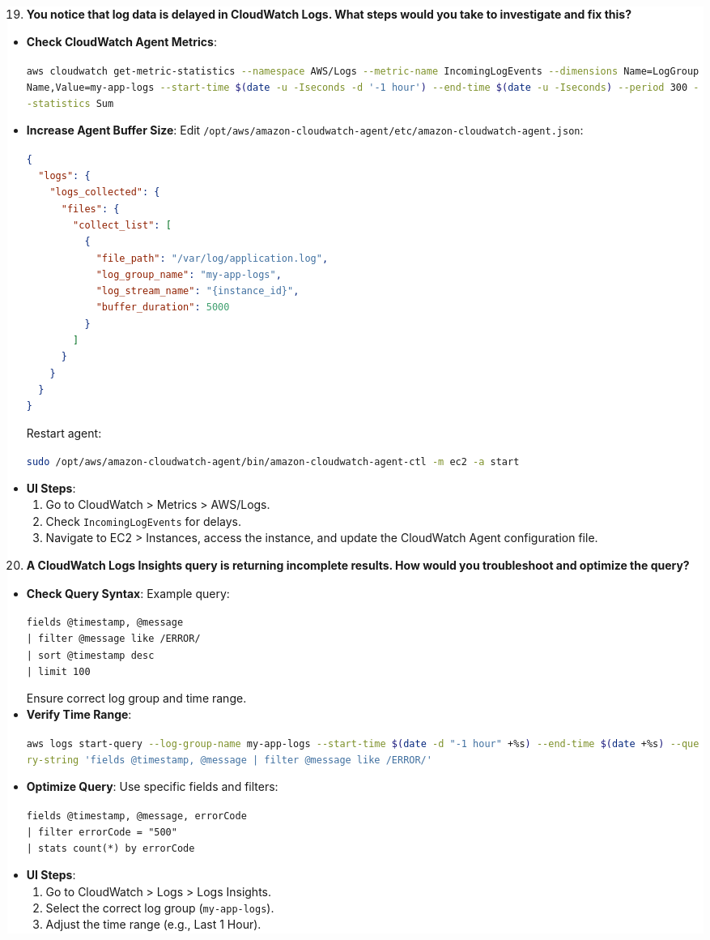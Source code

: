 19. **You notice that log data is delayed in CloudWatch Logs. What steps would you take to investigate and fix this?**

- **Check CloudWatch Agent Metrics**:
  ```bash
  aws cloudwatch get-metric-statistics --namespace AWS/Logs --metric-name IncomingLogEvents --dimensions Name=LogGroupName,Value=my-app-logs --start-time $(date -u -Iseconds -d '-1 hour') --end-time $(date -u -Iseconds) --period 300 --statistics Sum
  ```
- **Increase Agent Buffer Size**:
  Edit `/opt/aws/amazon-cloudwatch-agent/etc/amazon-cloudwatch-agent.json`:
  ```json
  {
    "logs": {
      "logs_collected": {
        "files": {
          "collect_list": [
            {
              "file_path": "/var/log/application.log",
              "log_group_name": "my-app-logs",
              "log_stream_name": "{instance_id}",
              "buffer_duration": 5000
            }
          ]
        }
      }
    }
  }
  ```
  Restart agent:
  ```bash
  sudo /opt/aws/amazon-cloudwatch-agent/bin/amazon-cloudwatch-agent-ctl -m ec2 -a start
  ```
- **UI Steps**:
  1. Go to CloudWatch > Metrics > AWS/Logs.
  2. Check `IncomingLogEvents` for delays.
  3. Navigate to EC2 > Instances, access the instance, and update the CloudWatch Agent configuration file.

20. **A CloudWatch Logs Insights query is returning incomplete results. How would you troubleshoot and optimize the query?**

- **Check Query Syntax**:
  Example query:
  ```logs
  fields @timestamp, @message
  | filter @message like /ERROR/
  | sort @timestamp desc
  | limit 100
  ```
  Ensure correct log group and time range.
- **Verify Time Range**:
  ```bash
  aws logs start-query --log-group-name my-app-logs --start-time $(date -d "-1 hour" +%s) --end-time $(date +%s) --query-string 'fields @timestamp, @message | filter @message like /ERROR/'
  ```
- **Optimize Query**:
  Use specific fields and filters:
  ```logs
  fields @timestamp, @message, errorCode
  | filter errorCode = "500"
  | stats count(*) by errorCode
  ```
- **UI Steps**:
  1. Go to CloudWatch > Logs > Logs Insights.
  2. Select the correct log group (`my-app-logs`).
  3. Adjust the time range (e.g., Last 1 Hour).